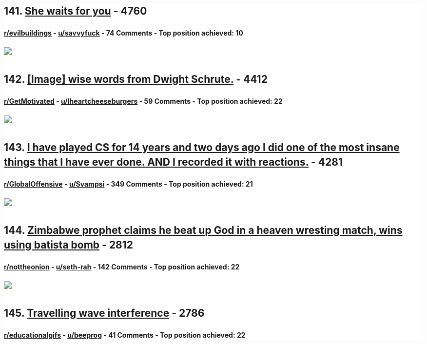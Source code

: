 ## 141. [She waits for you](http://reddit.com/r/evilbuildings/comments/6v78xn/she_waits_for_you/) - 4760
#### [r/evilbuildings](http://reddit.com/r/evilbuildings) - [u/savvyfuck](http://reddit.com/u/savvyfuck) - 74 Comments - Top position achieved: 10

<a href="https://i.imgur.com/TnxSbus.jpg"><img src="https://b.thumbs.redditmedia.com/vwko6bjahaefVBH2_vCr7FeVZLsU1N-w_zAzp7A57Vk.jpg"></img></a>

## 142. [[Image] wise words from Dwight Schrute.](http://reddit.com/r/GetMotivated/comments/6uzs5p/image_wise_words_from_dwight_schrute/) - 4412
#### [r/GetMotivated](http://reddit.com/r/GetMotivated) - [u/Iheartcheeseburgers](http://reddit.com/u/Iheartcheeseburgers) - 59 Comments - Top position achieved: 22

<a href="https://i.redd.it/1s2u3t2yvzgz.jpg"><img src="https://b.thumbs.redditmedia.com/OCPjCH6NtvziQb9Zn5_G5fVK-oE102_hJQcrKSzNzkM.jpg"></img></a>

## 143. [I have played CS for 14 years and two days ago I did one of the most insane things that I have ever done. AND I recorded it with reactions.](http://reddit.com/r/GlobalOffensive/comments/6v1041/i_have_played_cs_for_14_years_and_two_days_ago_i/) - 4281
#### [r/GlobalOffensive](http://reddit.com/r/GlobalOffensive) - [u/Svampsi](http://reddit.com/u/Svampsi) - 349 Comments - Top position achieved: 21

<a href="https://www.youtube.com/watch?v=H8VDEeaJ3xs"><img src="https://b.thumbs.redditmedia.com/zOdIo5n68ba6BISfww1wGHbcSWm1Vy84SLYuzqw4PHk.jpg"></img></a>

## 144. [Zimbabwe prophet claims he beat up God in a heaven wresting match, wins using batista bomb](http://reddit.com/r/nottheonion/comments/6v2i6d/zimbabwe_prophet_claims_he_beat_up_god_in_a/) - 2812
#### [r/nottheonion](http://reddit.com/r/nottheonion) - [u/seth-rah](http://reddit.com/u/seth-rah) - 142 Comments - Top position achieved: 22

<a href="http://thesoutherndaily.co.za/index.php/2017/08/19/prophet-claims-beat-god-wrestling-match/"><img src="https://b.thumbs.redditmedia.com/0xb9MK6TpQwH8HASVmZG-2LonW61VzlboCQ1xFCPYTc.jpg"></img></a>

## 145. [Travelling wave interference](http://reddit.com/r/educationalgifs/comments/6v7l9r/travelling_wave_interference/) - 2786
#### [r/educationalgifs](http://reddit.com/r/educationalgifs) - [u/beeprog](http://reddit.com/u/beeprog) - 41 Comments - Top position achieved: 22
